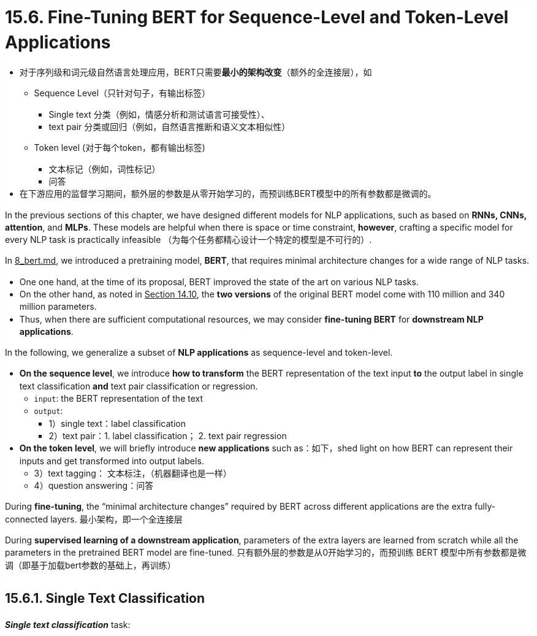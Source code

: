 # 15.6. Fine-Tuning BERT for Sequence-Level and Token-Level Applications

- 对于序列级和词元级自然语言处理应用，BERT只需要**最小的架构改变**（额外的全连接层），如
  - Sequence Level（只针对句子，有输出标签）

    - Single text 分类（例如，情感分析和测试语言可接受性）、
    - text pair 分类或回归（例如，自然语言推断和语义文本相似性）
  - Token level (对于每个token，都有输出标签)

    - 文本标记（例如，词性标记）
    - 问答
- 在下游应用的监督学习期间，额外层的参数是从零开始学习的，而预训练BERT模型中的所有参数都是微调的。

In the previous sections of this chapter, we have designed different models for NLP applications, such as based on **RNNs, CNNs, attention**, and **MLPs**. These models are helpful when there is space or time constraint, **however**, crafting a specific model for every NLP task is practically infeasible （为每个任务都精心设计一个特定的模型是不可行的）.

In [8_bert.md](../diy_bert_pre/8_bert.md), we introduced a pretraining model, **BERT**, that requires minimal architecture changes for a wide range of NLP tasks.

- One one hand, at the time of its proposal, BERT improved the state of the art on various NLP tasks.
- On the other hand, as noted in [Section 14.10](https://d2l.ai/chapter_natural-language-processing-pretraining/bert-pretraining.html#sec-bert-pretraining), the **two versions** of the original BERT model come with 110 million and 340 million parameters.
- Thus, when there are sufficient computational resources, we may consider **fine-tuning BERT** for **downstream NLP applications**.

In the following, we generalize a subset of **NLP applications** as sequence-level and token-level.

- **On the sequence level**, we introduce **how to transform** the BERT representation of the text input **to** the output label in single text classification **and** text pair classification or regression.
  - `input`: the BERT representation of the text
  - `output`:
    - 1）single text：label classification
    - 2）text pair：1. label classification； 2. text pair regression
- **On the token level**, we will briefly introduce **new applications** such as：如下，shed light on how BERT can represent their inputs and get transformed into output labels.
  - 3）text tagging： 文本标注，（机器翻译也是一样）
  - 4）question answering：问答

During **fine-tuning**, the “minimal architecture changes” required by BERT across different applications are the extra fully-connected layers. 最小架构，即一个全连接层

During **supervised learning of a downstream application**, parameters of the extra layers are learned from scratch while all the parameters in the pretrained BERT model are fine-tuned. 只有额外层的参数是从0开始学习的，而预训练 BERT 模型中所有参数都是微调（即基于加载bert参数的基础上，再训练）

## 15.6.1. Single Text Classification

***Single text classification*** task:
